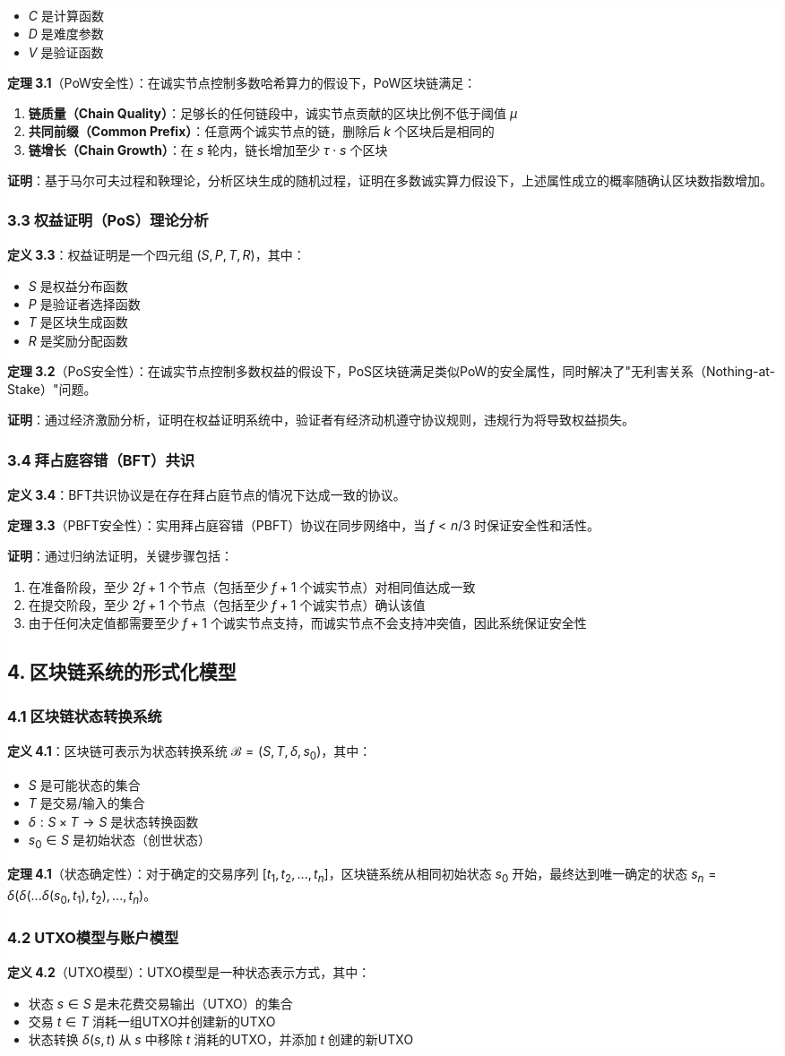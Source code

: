 - $C$ 是计算函数
- $D$ 是难度参数
- $V$ 是验证函数

**定理 3.1**（PoW安全性）：在诚实节点控制多数哈希算力的假设下，PoW区块链满足：

1. **链质量（Chain Quality）**：足够长的任何链段中，诚实节点贡献的区块比例不低于阈值 $\mu$
2. **共同前缀（Common Prefix）**：任意两个诚实节点的链，删除后 $k$ 个区块后是相同的
3. **链增长（Chain Growth）**：在 $s$ 轮内，链长增加至少 $\tau \cdot s$ 个区块

**证明**：基于马尔可夫过程和鞅理论，分析区块生成的随机过程，证明在多数诚实算力假设下，上述属性成立的概率随确认区块数指数增加。

### 3.3 权益证明（PoS）理论分析

**定义 3.3**：权益证明是一个四元组 $(S, P, T, R)$，其中：

- $S$ 是权益分布函数
- $P$ 是验证者选择函数
- $T$ 是区块生成函数
- $R$ 是奖励分配函数

**定理 3.2**（PoS安全性）：在诚实节点控制多数权益的假设下，PoS区块链满足类似PoW的安全属性，同时解决了"无利害关系（Nothing-at-Stake）"问题。

**证明**：通过经济激励分析，证明在权益证明系统中，验证者有经济动机遵守协议规则，违规行为将导致权益损失。

### 3.4 拜占庭容错（BFT）共识

**定义 3.4**：BFT共识协议是在存在拜占庭节点的情况下达成一致的协议。

**定理 3.3**（PBFT安全性）：实用拜占庭容错（PBFT）协议在同步网络中，当 $f < n/3$ 时保证安全性和活性。

**证明**：通过归纳法证明，关键步骤包括：

1. 在准备阶段，至少 $2f+1$ 个节点（包括至少 $f+1$ 个诚实节点）对相同值达成一致
2. 在提交阶段，至少 $2f+1$ 个节点（包括至少 $f+1$ 个诚实节点）确认该值
3. 由于任何决定值都需要至少 $f+1$ 个诚实节点支持，而诚实节点不会支持冲突值，因此系统保证安全性

## 4. 区块链系统的形式化模型

### 4.1 区块链状态转换系统

**定义 4.1**：区块链可表示为状态转换系统 $\mathcal{B} = (S, T, \delta, s_0)$，其中：

- $S$ 是可能状态的集合
- $T$ 是交易/输入的集合
- $\delta: S \times T \rightarrow S$ 是状态转换函数
- $s_0 \in S$ 是初始状态（创世状态）

**定理 4.1**（状态确定性）：对于确定的交易序列 $[t_1, t_2, ..., t_n]$，区块链系统从相同初始状态 $s_0$ 开始，最终达到唯一确定的状态 $s_n = \delta(\delta(...\delta(s_0, t_1), t_2), ..., t_n)$。

### 4.2 UTXO模型与账户模型

**定义 4.2**（UTXO模型）：UTXO模型是一种状态表示方式，其中：

- 状态 $s \in S$ 是未花费交易输出（UTXO）的集合
- 交易 $t \in T$ 消耗一组UTXO并创建新的UTXO
- 状态转换 $\delta(s, t)$ 从 $s$ 中移除 $t$ 消耗的UTXO，并添加 $t$ 创建的新UTXO
